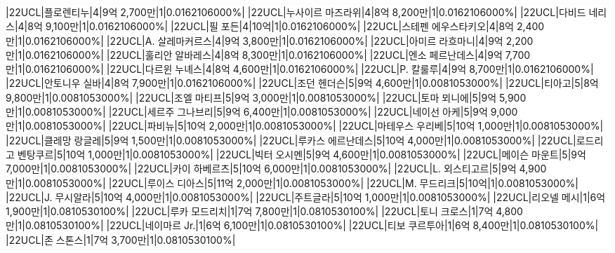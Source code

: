 |22UCL|플로렌티누|4|9억 2,700만|1|0.0162106000%|
|22UCL|누사이르 마즈라위|4|8억 8,200만|1|0.0162106000%|
|22UCL|다비드 네리스|4|8억 9,100만|1|0.0162106000%|
|22UCL|필 포든|4|10억|1|0.0162106000%|
|22UCL|스테펜 에우스타키오|4|8억 2,400만|1|0.0162106000%|
|22UCL|A. 살레마커르스|4|9억 3,800만|1|0.0162106000%|
|22UCL|아미르 라흐마니|4|9억 2,200만|1|0.0162106000%|
|22UCL|훌리안 알바레스|4|8억 8,300만|1|0.0162106000%|
|22UCL|엔소 페르난데스|4|9억 7,700만|1|0.0162106000%|
|22UCL|다르윈 누녜스|4|8억 4,600만|1|0.0162106000%|
|22UCL|P. 칼룰루|4|9억 8,700만|1|0.0162106000%|
|22UCL|안토니우 실바|4|8억 7,900만|1|0.0162106000%|
|22UCL|조던 헨더슨|5|9억 4,600만|1|0.0081053000%|
|22UCL|티아고|5|8억 9,800만|1|0.0081053000%|
|22UCL|조엘 마티프|5|9억 3,000만|1|0.0081053000%|
|22UCL|토마 뫼니에|5|9억 5,900만|1|0.0081053000%|
|22UCL|세르주 그나브리|5|9억 6,400만|1|0.0081053000%|
|22UCL|네이선 아케|5|9억 9,000만|1|0.0081053000%|
|22UCL|파비뉴|5|10억 2,000만|1|0.0081053000%|
|22UCL|마테우스 우리베|5|10억 1,000만|1|0.0081053000%|
|22UCL|클레망 랑글레|5|9억 1,500만|1|0.0081053000%|
|22UCL|루카스 에르난데스|5|10억 4,000만|1|0.0081053000%|
|22UCL|로드리고 벤탕쿠르|5|10억 1,000만|1|0.0081053000%|
|22UCL|빅터 오시멘|5|9억 4,600만|1|0.0081053000%|
|22UCL|메이슨 마운트|5|9억 7,000만|1|0.0081053000%|
|22UCL|카이 하베르츠|5|10억 6,000만|1|0.0081053000%|
|22UCL|L. 외스티고르|5|9억 4,900만|1|0.0081053000%|
|22UCL|루이스 디아스|5|11억 2,000만|1|0.0081053000%|
|22UCL|M. 무드리크|5|10억|1|0.0081053000%|
|22UCL|J. 무시알라|5|10억 4,000만|1|0.0081053000%|
|22UCL|주트글라|5|10억 1,000만|1|0.0081053000%|
|22UCL|리오넬 메시|1|6억 1,900만|1|0.0810530100%|
|22UCL|루카 모드리치|1|7억 7,800만|1|0.0810530100%|
|22UCL|토니 크로스|1|7억 4,800만|1|0.0810530100%|
|22UCL|네이마르 Jr.|1|6억 6,100만|1|0.0810530100%|
|22UCL|티보 쿠르투아|1|6억 8,400만|1|0.0810530100%|
|22UCL|존 스톤스|1|7억 3,700만|1|0.0810530100%|